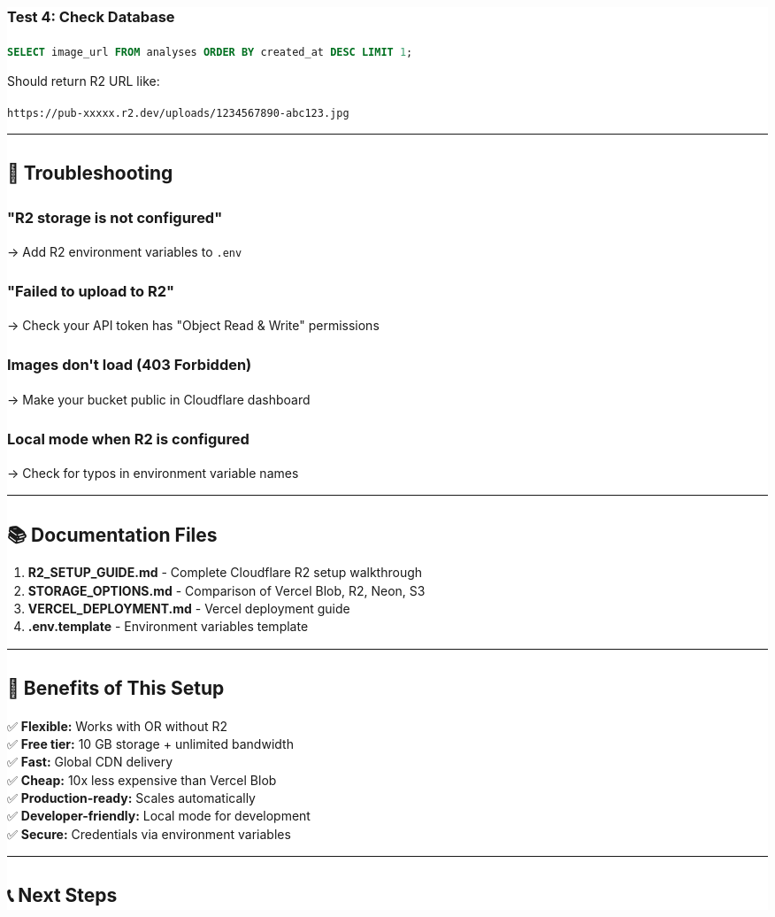 ### Test 4: Check Database
```sql
SELECT image_url FROM analyses ORDER BY created_at DESC LIMIT 1;
```

Should return R2 URL like:
```
https://pub-xxxxx.r2.dev/uploads/1234567890-abc123.jpg
```

---

## 🐛 Troubleshooting

### "R2 storage is not configured"
→ Add R2 environment variables to `.env`

### "Failed to upload to R2"
→ Check your API token has "Object Read & Write" permissions

### Images don't load (403 Forbidden)
→ Make your bucket public in Cloudflare dashboard

### Local mode when R2 is configured
→ Check for typos in environment variable names

---

## 📚 Documentation Files

1. **R2_SETUP_GUIDE.md** - Complete Cloudflare R2 setup walkthrough
2. **STORAGE_OPTIONS.md** - Comparison of Vercel Blob, R2, Neon, S3
3. **VERCEL_DEPLOYMENT.md** - Vercel deployment guide
4. **.env.template** - Environment variables template

---

## 🎉 Benefits of This Setup

✅ **Flexible:** Works with OR without R2  
✅ **Free tier:** 10 GB storage + unlimited bandwidth  
✅ **Fast:** Global CDN delivery  
✅ **Cheap:** 10x less expensive than Vercel Blob  
✅ **Production-ready:** Scales automatically  
✅ **Developer-friendly:** Local mode for development  
✅ **Secure:** Credentials via environment variables  

---

## 📞 Next Steps

